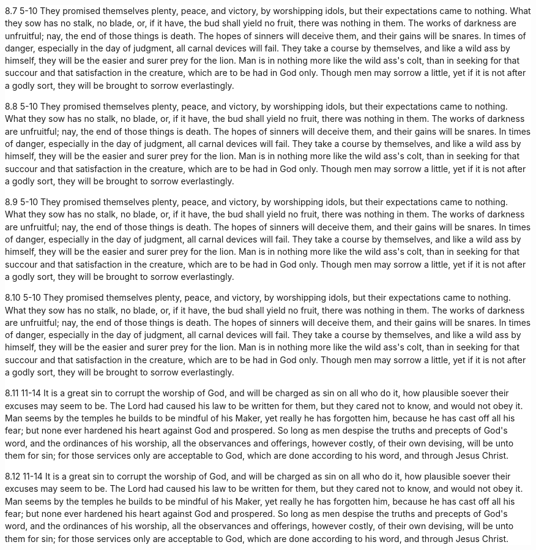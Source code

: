 8.7 5-10 They promised themselves plenty, peace, and victory, by worshipping idols, but their expectations came to nothing. What they sow has no stalk, no blade, or, if it have, the bud shall yield no fruit, there was nothing in them. The works of darkness are unfruitful; nay, the end of those things is death. The hopes of sinners will deceive them, and their gains will be snares. In times of danger, especially in the day of judgment, all carnal devices will fail. They take a course by themselves, and like a wild ass by himself, they will be the easier and surer prey for the lion. Man is in nothing more like the wild ass's colt, than in seeking for that succour and that satisfaction in the creature, which are to be had in God only. Though men may sorrow a little, yet if it is not after a godly sort, they will be brought to sorrow everlastingly.

8.8 5-10 They promised themselves plenty, peace, and victory, by worshipping idols, but their expectations came to nothing. What they sow has no stalk, no blade, or, if it have, the bud shall yield no fruit, there was nothing in them. The works of darkness are unfruitful; nay, the end of those things is death. The hopes of sinners will deceive them, and their gains will be snares. In times of danger, especially in the day of judgment, all carnal devices will fail. They take a course by themselves, and like a wild ass by himself, they will be the easier and surer prey for the lion. Man is in nothing more like the wild ass's colt, than in seeking for that succour and that satisfaction in the creature, which are to be had in God only. Though men may sorrow a little, yet if it is not after a godly sort, they will be brought to sorrow everlastingly.

8.9 5-10 They promised themselves plenty, peace, and victory, by worshipping idols, but their expectations came to nothing. What they sow has no stalk, no blade, or, if it have, the bud shall yield no fruit, there was nothing in them. The works of darkness are unfruitful; nay, the end of those things is death. The hopes of sinners will deceive them, and their gains will be snares. In times of danger, especially in the day of judgment, all carnal devices will fail. They take a course by themselves, and like a wild ass by himself, they will be the easier and surer prey for the lion. Man is in nothing more like the wild ass's colt, than in seeking for that succour and that satisfaction in the creature, which are to be had in God only. Though men may sorrow a little, yet if it is not after a godly sort, they will be brought to sorrow everlastingly.

8.10 5-10 They promised themselves plenty, peace, and victory, by worshipping idols, but their expectations came to nothing. What they sow has no stalk, no blade, or, if it have, the bud shall yield no fruit, there was nothing in them. The works of darkness are unfruitful; nay, the end of those things is death. The hopes of sinners will deceive them, and their gains will be snares. In times of danger, especially in the day of judgment, all carnal devices will fail. They take a course by themselves, and like a wild ass by himself, they will be the easier and surer prey for the lion. Man is in nothing more like the wild ass's colt, than in seeking for that succour and that satisfaction in the creature, which are to be had in God only. Though men may sorrow a little, yet if it is not after a godly sort, they will be brought to sorrow everlastingly.

8.11 11-14 It is a great sin to corrupt the worship of God, and will be charged as sin on all who do it, how plausible soever their excuses may seem to be. The Lord had caused his law to be written for them, but they cared not to know, and would not obey it. Man seems by the temples he builds to be mindful of his Maker, yet really he has forgotten him, because he has cast off all his fear; but none ever hardened his heart against God and prospered. So long as men despise the truths and precepts of God's word, and the ordinances of his worship, all the observances and offerings, however costly, of their own devising, will be unto them for sin; for those services only are acceptable to God, which are done according to his word, and through Jesus Christ.

8.12 11-14 It is a great sin to corrupt the worship of God, and will be charged as sin on all who do it, how plausible soever their excuses may seem to be. The Lord had caused his law to be written for them, but they cared not to know, and would not obey it. Man seems by the temples he builds to be mindful of his Maker, yet really he has forgotten him, because he has cast off all his fear; but none ever hardened his heart against God and prospered. So long as men despise the truths and precepts of God's word, and the ordinances of his worship, all the observances and offerings, however costly, of their own devising, will be unto them for sin; for those services only are acceptable to God, which are done according to his word, and through Jesus Christ.
